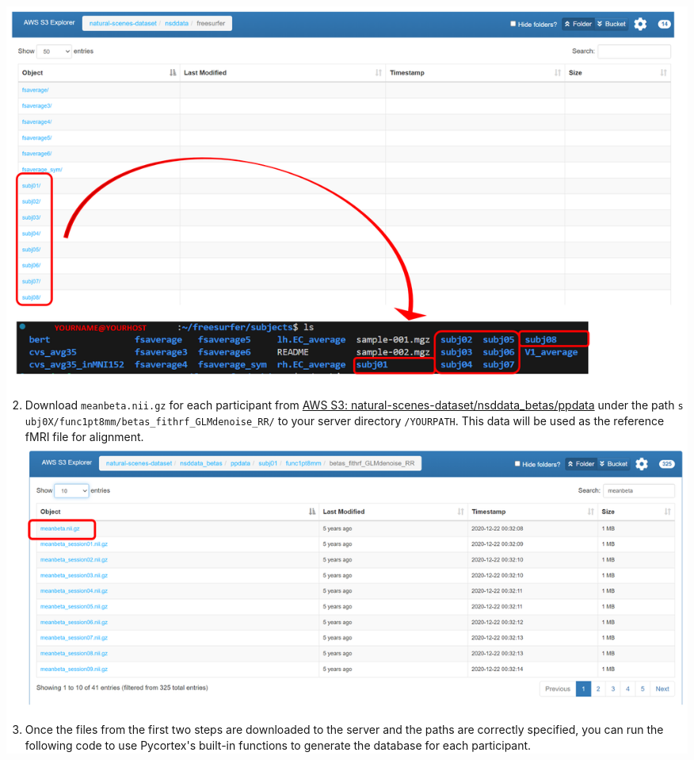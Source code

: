    ![image](/images/blog/93a23297-bdc2-4412-b0c5-b547afcfb35f.png)

2. Download `meanbeta.nii.gz` for each participant from [AWS S3: natural-scenes-dataset/nsddata_betas/ppdata](https://natural-scenes-dataset.s3.amazonaws.com/index.html#nsddata_betas/ppdata/) under the path `subj0X/func1pt8mm/betas_fithrf_GLMdenoise_RR/` to your server directory `/YOURPATH`. This data will be used as the reference fMRI file for alignment.
   ![image](/images/blog/d11befa6-8e9b-4d6e-a07e-880485eaf565.png)

3. Once the files from the first two steps are downloaded to the server and the paths are correctly specified, you can run the following code to use Pycortex's built-in functions to generate the database for each participant.
